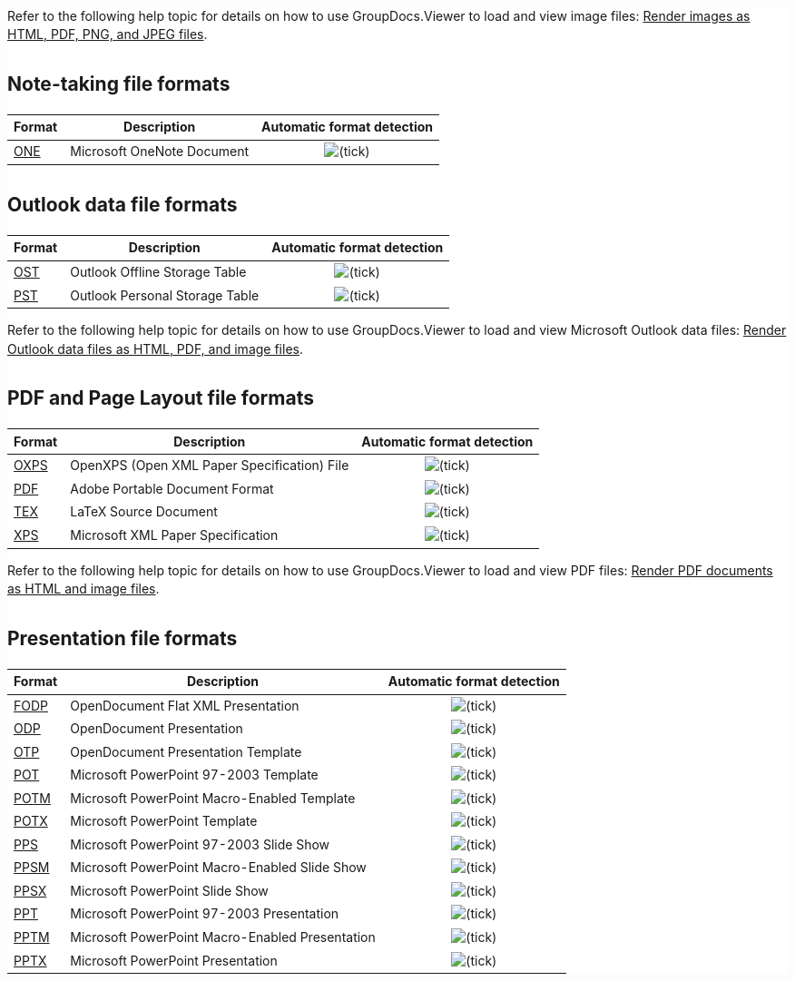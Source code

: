 Refer to the following help topic for details on how to use GroupDocs.Viewer to load and view image files: [Render images as HTML, PDF, PNG, and JPEG files](/viewer/nodejs-java/render-images/).

## Note-taking file formats

| Format | Description | Automatic format detection |
| --- | --- | :---: |
| [ONE](https://docs.fileformat.com/note-taking/one/) | Microsoft OneNote Document | ![(tick)](/viewer/nodejs-java/images/check-blue.png) | |

## Outlook data file formats

| Format | Description | Automatic format detection |
| --- | --- | :---: |
| [OST](https://docs.fileformat.com/email/ost/) | Outlook Offline Storage Table | ![(tick)](/viewer/nodejs-java/images/check-blue.png) |
| [PST](https://docs.fileformat.com/email/pst/) | Outlook Personal Storage Table | ![(tick)](/viewer/nodejs-java/images/check-blue.png) |

Refer to the following help topic for details on how to use GroupDocs.Viewer to load and view Microsoft Outlook data files: [Render Outlook data files as HTML, PDF, and image files](/viewer/nodejs-java/render-outlook-data-files/).

## PDF and Page Layout file formats

| Format | Description | Automatic format detection |
| --- | --- | :---: |
| [OXPS](https://docs.fileformat.com/page-description-language/oxps/) | OpenXPS (Open XML Paper Specification) File | ![(tick)](/viewer/nodejs-java/images/check-blue.png) | |
| [PDF](https://docs.fileformat.com/pdf/) | Adobe Portable Document Format | ![(tick)](/viewer/nodejs-java/images/check-blue.png) | |
| [TEX](https://docs.fileformat.com/page-description-language/tex/) | LaTeX Source Document | ![(tick)](/viewer/nodejs-java/images/check-blue.png) | |
| [XPS](https://docs.fileformat.com/page-description-language/xps/) | Microsoft XML Paper Specification | ![(tick)](/viewer/nodejs-java/images/check-blue.png) | |

Refer to the following help topic for details on how to use GroupDocs.Viewer to load and view PDF files: [Render PDF documents as HTML and image files](/viewer/nodejs-java/render-pdf-documents/).

## Presentation file formats

| Format | Description | Automatic format detection |
| --- | --- | :---: |
| [FODP](https://docs.fileformat.com/) | OpenDocument Flat XML Presentation | ![(tick)](/viewer/nodejs-java/images/check-blue.png) | |
| [ODP](https://docs.fileformat.com/presentation/odp/) | OpenDocument Presentation | ![(tick)](/viewer/nodejs-java/images/check-blue.png) | |
| [OTP](https://docs.fileformat.com/presentation/otp/) | OpenDocument Presentation Template | ![(tick)](/viewer/nodejs-java/images/check-blue.png) | |
| [POT](https://docs.fileformat.com/presentation/pot/) | Microsoft PowerPoint 97-2003 Template | ![(tick)](/viewer/nodejs-java/images/check-blue.png) | |
| [POTM](https://docs.fileformat.com/presentation/potm/) | Microsoft PowerPoint Macro-Enabled Template | ![(tick)](/viewer/nodejs-java/images/check-blue.png) | |
| [POTX](https://docs.fileformat.com/presentation/potx/) | Microsoft PowerPoint Template | ![(tick)](/viewer/nodejs-java/images/check-blue.png) | |
| [PPS](https://docs.fileformat.com/presentation/pps/) | Microsoft PowerPoint 97-2003 Slide Show | ![(tick)](/viewer/nodejs-java/images/check-blue.png) | |
| [PPSM](https://docs.fileformat.com/presentation/ppsm/) | Microsoft PowerPoint Macro-Enabled Slide Show | ![(tick)](/viewer/nodejs-java/images/check-blue.png) | |
| [PPSX](https://docs.fileformat.com/presentation/ppsx/) | Microsoft PowerPoint Slide Show | ![(tick)](/viewer/nodejs-java/images/check-blue.png) | |
| [PPT](https://docs.fileformat.com/presentation/ppt/) | Microsoft PowerPoint 97-2003 Presentation | ![(tick)](/viewer/nodejs-java/images/check-blue.png) | |
| [PPTM](https://docs.fileformat.com/presentation/pptm/) | Microsoft PowerPoint Macro-Enabled Presentation | ![(tick)](/viewer/nodejs-java/images/check-blue.png) | |
| [PPTX](https://docs.fileformat.com/presentation/pptx/) | Microsoft PowerPoint Presentation | ![(tick)](/viewer/nodejs-java/images/check-blue.png) | |
